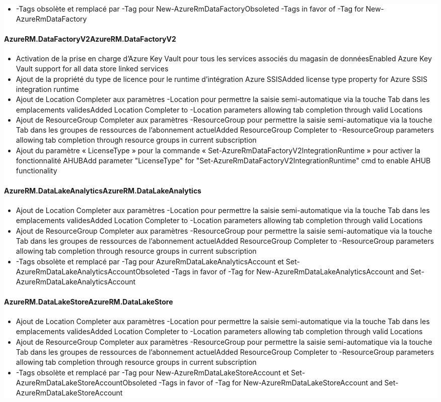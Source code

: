 * <span data-ttu-id="d6b0a-413">-Tags obsolète et remplacé par -Tag pour New-AzureRmDataFactory</span><span class="sxs-lookup"><span data-stu-id="d6b0a-413">Obsoleted -Tags in favor of -Tag for New-AzureRmDataFactory</span></span>

#### <a name="azurermdatafactoryv2"></a><span data-ttu-id="d6b0a-414">AzureRM.DataFactoryV2</span><span class="sxs-lookup"><span data-stu-id="d6b0a-414">AzureRM.DataFactoryV2</span></span>
* <span data-ttu-id="d6b0a-415">Activation de la prise en charge d’Azure Key Vault pour tous les services associés du magasin de données</span><span class="sxs-lookup"><span data-stu-id="d6b0a-415">Enabled Azure Key Vault support for all data store linked services</span></span>
* <span data-ttu-id="d6b0a-416">Ajout de la propriété du type de licence pour le runtime d’intégration Azure SSIS</span><span class="sxs-lookup"><span data-stu-id="d6b0a-416">Added license type property for Azure SSIS integration runtime</span></span>
* <span data-ttu-id="d6b0a-417">Ajout de Location Completer aux paramètres -Location pour permettre la saisie semi-automatique via la touche Tab dans les emplacements valides</span><span class="sxs-lookup"><span data-stu-id="d6b0a-417">Added Location Completer to -Location parameters allowing tab completion through valid Locations</span></span>
* <span data-ttu-id="d6b0a-418">Ajout de ResourceGroup Completer aux paramètres -ResourceGroup pour permettre la saisie semi-automatique via la touche Tab dans les groupes de ressources de l’abonnement actuel</span><span class="sxs-lookup"><span data-stu-id="d6b0a-418">Added ResourceGroup Completer to -ResourceGroup parameters allowing tab completion through resource groups in current subscription</span></span>
* <span data-ttu-id="d6b0a-419">Ajout du paramètre « LicenseType » pour la commande « Set-AzureRmDataFactoryV2IntegrationRuntime » pour activer la fonctionnalité AHUB</span><span class="sxs-lookup"><span data-stu-id="d6b0a-419">Add parameter "LicenseType" for "Set-AzureRmDataFactoryV2IntegrationRuntime" cmd to enable AHUB functionality</span></span>

#### <a name="azurermdatalakeanalytics"></a><span data-ttu-id="d6b0a-420">AzureRM.DataLakeAnalytics</span><span class="sxs-lookup"><span data-stu-id="d6b0a-420">AzureRM.DataLakeAnalytics</span></span>
* <span data-ttu-id="d6b0a-421">Ajout de Location Completer aux paramètres -Location pour permettre la saisie semi-automatique via la touche Tab dans les emplacements valides</span><span class="sxs-lookup"><span data-stu-id="d6b0a-421">Added Location Completer to -Location parameters allowing tab completion through valid Locations</span></span>
* <span data-ttu-id="d6b0a-422">Ajout de ResourceGroup Completer aux paramètres -ResourceGroup pour permettre la saisie semi-automatique via la touche Tab dans les groupes de ressources de l’abonnement actuel</span><span class="sxs-lookup"><span data-stu-id="d6b0a-422">Added ResourceGroup Completer to -ResourceGroup parameters allowing tab completion through resource groups in current subscription</span></span>
* <span data-ttu-id="d6b0a-423">-Tags obsolète et remplacé par -Tag pour AzureRmDataLakeAnalyticsAccount et Set-AzureRmDataLakeAnalyticsAccount</span><span class="sxs-lookup"><span data-stu-id="d6b0a-423">Obsoleted -Tags in favor of -Tag for New-AzureRmDataLakeAnalyticsAccount and Set-AzureRmDataLakeAnalyticsAccount</span></span>

#### <a name="azurermdatalakestore"></a><span data-ttu-id="d6b0a-424">AzureRM.DataLakeStore</span><span class="sxs-lookup"><span data-stu-id="d6b0a-424">AzureRM.DataLakeStore</span></span>
* <span data-ttu-id="d6b0a-425">Ajout de Location Completer aux paramètres -Location pour permettre la saisie semi-automatique via la touche Tab dans les emplacements valides</span><span class="sxs-lookup"><span data-stu-id="d6b0a-425">Added Location Completer to -Location parameters allowing tab completion through valid Locations</span></span>
* <span data-ttu-id="d6b0a-426">Ajout de ResourceGroup Completer aux paramètres -ResourceGroup pour permettre la saisie semi-automatique via la touche Tab dans les groupes de ressources de l’abonnement actuel</span><span class="sxs-lookup"><span data-stu-id="d6b0a-426">Added ResourceGroup Completer to -ResourceGroup parameters allowing tab completion through resource groups in current subscription</span></span>
* <span data-ttu-id="d6b0a-427">-Tags obsolète et remplacé par -Tag pour New-AzureRmDataLakeStoreAccount et Set-AzureRmDataLakeStoreAccount</span><span class="sxs-lookup"><span data-stu-id="d6b0a-427">Obsoleted -Tags in favor of -Tag for New-AzureRmDataLakeStoreAccount and Set-AzureRmDataLakeStoreAccount</span></span>
